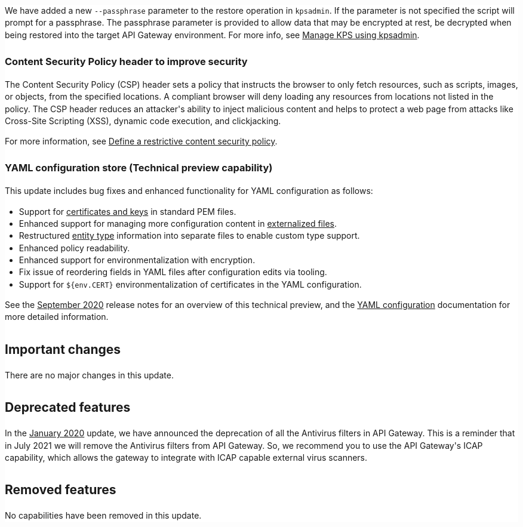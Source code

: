 We have added a new `--passphrase` parameter to the restore operation in `kpsadmin`.
If the parameter is not specified the script will prompt for a passphrase. The passphrase parameter is provided to allow data that may be encrypted at rest, be decrypted when being restored into the target API Gateway environment. For more info, see [Manage KPS using kpsadmin](/docs/apim_policydev/apigw_kps/how_to_use_kpsadmin_command/).

### Content Security Policy header to improve security

The Content Security Policy (CSP) header sets a policy that instructs the browser to only fetch resources, such as scripts, images, or objects, from the specified locations. A compliant browser will deny loading any resources from locations not listed in the policy. The CSP header reduces an attacker's ability to inject malicious content and helps to protect a web page from attacks like Cross-Site Scripting (XSS), dynamic code execution, and clickjacking.

For more information, see [Define a restrictive content security policy](/docs/apim_installation/apiportal_install/secure_harden_portal#define-a-restrictive-content-security-policy).

### YAML configuration store (Technical preview capability)

This update includes bug fixes and enhanced functionality for YAML configuration as follows:

* Support for [certificates and keys](/docs/apim_yamles/yamles_edit#add-a-new-certificate-and-private-key-to-a-yaml-configuration) in standard PEM files.
* Enhanced support for managing more configuration content in [externalized files](/docs/apim_yamles/yamles_externalized_files).
* Restructured [entity type](/docs/apim_yamles/apim_yamles_references/yamles_types/) information into separate files to enable custom type support.
* Enhanced policy readability.
* Enhanced support for environmentalization with encryption.
* Fix issue of reordering fields in YAML files after configuration edits via tooling.
* Support for `${env.CERT}` environmentalization of certificates in the YAML configuration.

See the [September 2020](/docs/apim_relnotes/20200930_apimgr_relnotes#yaml-configuration-store-technical-preview-capability) release notes for an overview of this technical preview, and the [YAML configuration](/docs/apim_yamles/) documentation for more detailed information.

## Important changes



There are no major changes in this update.

## Deprecated features



In the [January 2020](/docs/apim_relnotes/20200130_apimgr_relnotes/) update, we have announced the deprecation of all the Antivirus filters in API Gateway. This is a reminder that in July 2021 we will remove the Antivirus filters from API Gateway. So, we recommend you to use the API Gateway's ICAP capability, which allows the gateway to integrate with ICAP capable external virus scanners.

## Removed features

No capabilities have been removed in this update.
